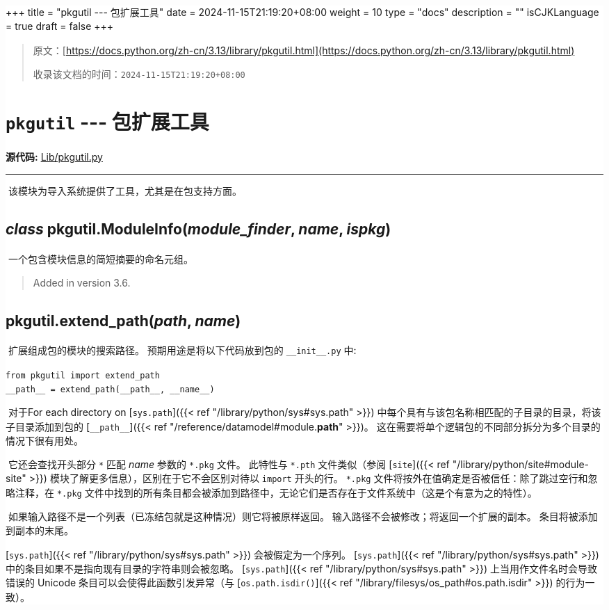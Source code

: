 +++
title = "pkgutil --- 包扩展工具"
date = 2024-11-15T21:19:20+08:00
weight = 10
type = "docs"
description = ""
isCJKLanguage = true
draft = false
+++

> 原文：[https://docs.python.org/zh-cn/3.13/library/pkgutil.html](https://docs.python.org/zh-cn/3.13/library/pkgutil.html)
>
> 收录该文档的时间：`2024-11-15T21:19:20+08:00`

# `pkgutil` --- 包扩展工具

**源代码:** [Lib/pkgutil.py](https://github.com/python/cpython/tree/3.13/Lib/pkgutil.py)

------

​	该模块为导入系统提供了工具，尤其是在包支持方面。

## *class* pkgutil.**ModuleInfo**(*module_finder*, *name*, *ispkg*)

​	一个包含模块信息的简短摘要的命名元组。

> Added in version 3.6.
>

## pkgutil.**extend_path**(*path*, *name*)

​	扩展组成包的模块的搜索路径。 预期用途是将以下代码放到包的 `__init__.py` 中:

```
from pkgutil import extend_path
__path__ = extend_path(__path__, __name__)
```

​	对于For each directory on [`sys.path`]({{< ref "/library/python/sys#sys.path" >}}) 中每个具有与该包名称相匹配的子目录的目录，将该子目录添加到包的 [`__path__`]({{< ref "/reference/datamodel#module.__path__" >}})。 这在需要将单个逻辑包的不同部分拆分为多个目录的情况下很有用处。

​	它还会查找开头部分 `*` 匹配 *name* 参数的 `*.pkg` 文件。 此特性与 `*.pth` 文件类似（参阅 [`site`]({{< ref "/library/python/site#module-site" >}}) 模块了解更多信息），区别在于它不会区别对待以 `import` 开头的行。 `*.pkg` 文件将按外在值确定是否被信任：除了跳过空行和忽略注释，在 `*.pkg` 文件中找到的所有条目都会被添加到路径中，无论它们是否存在于文件系统中（这是个有意为之的特性）。

​	如果输入路径不是一个列表（已冻结包就是这种情况）则它将被原样返回。 输入路径不会被修改；将返回一个扩展的副本。 条目将被添加到副本的末尾。

[`sys.path`]({{< ref "/library/python/sys#sys.path" >}}) 会被假定为一个序列。 [`sys.path`]({{< ref "/library/python/sys#sys.path" >}}) 中的条目如果不是指向现有目录的字符串则会被忽略。 [`sys.path`]({{< ref "/library/python/sys#sys.path" >}}) 上当用作文件名时会导致错误的 Unicode 条目可以会使得此函数引发异常（与 [`os.path.isdir()`]({{< ref "/library/filesys/os_path#os.path.isdir" >}}) 的行为一致）。
